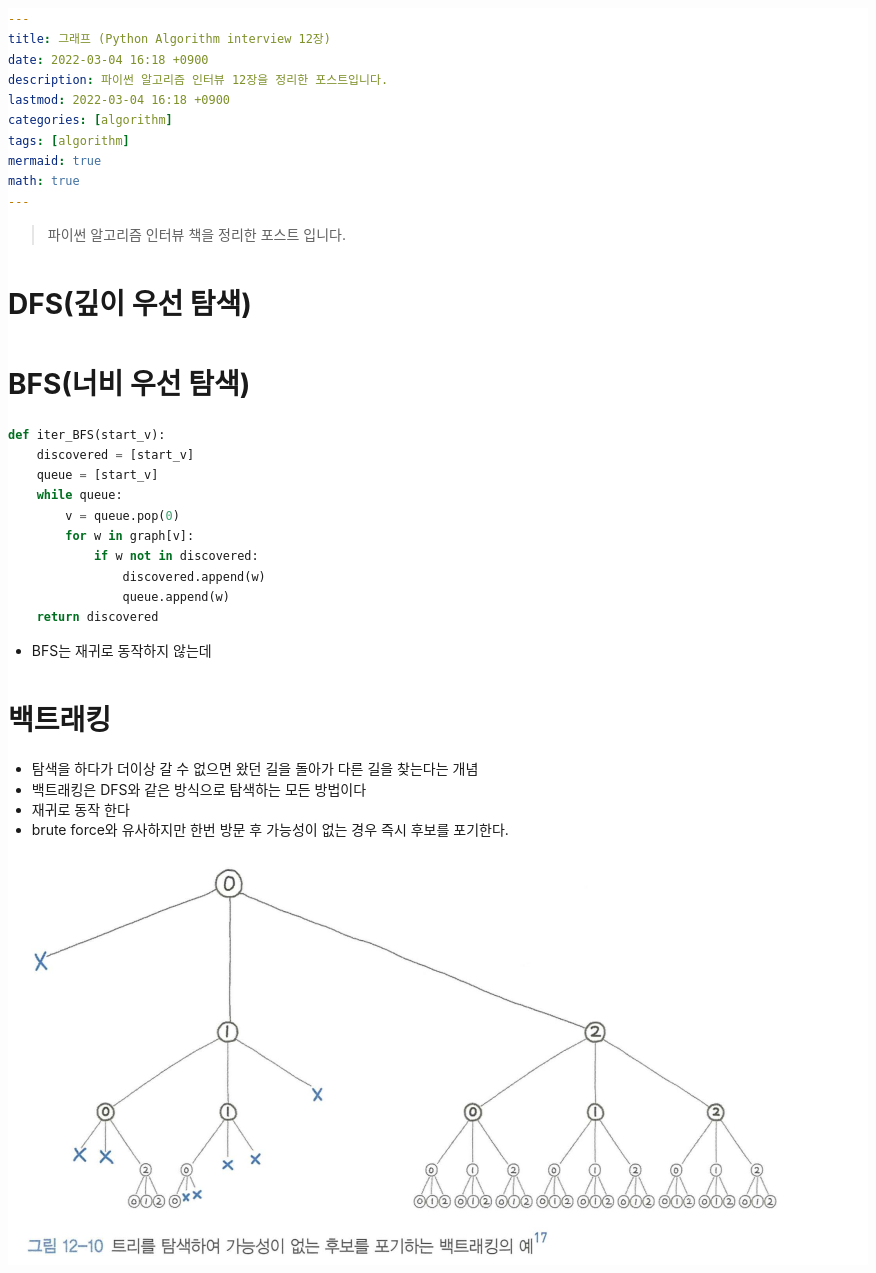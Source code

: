```yaml
---
title: 그래프 (Python Algorithm interview 12장)
date: 2022-03-04 16:18 +0900
description: 파이썬 알고리즘 인터뷰 12장을 정리한 포스트입니다.
lastmod: 2022-03-04 16:18 +0900
categories: [algorithm]
tags: [algorithm]
mermaid: true
math: true
---
```


> 파이썬 알고리즘 인터뷰 책을 정리한 포스트 입니다.

# DFS(깊이 우선 탐색)

# BFS(너비 우선 탐색)

```python
def iter_BFS(start_v):
    discovered = [start_v]
    queue = [start_v]
    while queue:
        v = queue.pop(0)
        for w in graph[v]:
            if w not in discovered:
                discovered.append(w)
                queue.append(w)
    return discovered
```

- BFS는 재귀로 동작하지 않는데

# 백트래킹

- 탐색을 하다가 더이상 갈 수 없으면 왔던 길을 돌아가 다른 길을 찾는다는 개념
- 백트래킹은 DFS와 같은 방식으로 탐색하는 모든 방법이다
- 재귀로 동작 한다
- brute force와 유사하지만 한번 방문 후 가능성이 없는 경우 즉시 후보를 포기한다.

![/images/img/posts/pyAlgo/chapter12/Untitled.png](/images/img/posts/pyAlgo/chapter12/Untitled.png)  